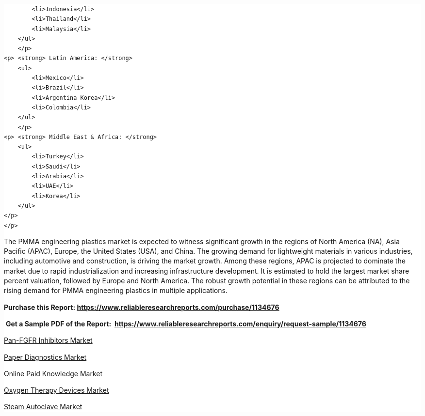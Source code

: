             <li>Indonesia</li>
            <li>Thailand</li>
            <li>Malaysia</li>
        </ul>
        </p> 
    <p> <strong> Latin America: </strong>
        <ul>
            <li>Mexico</li>
            <li>Brazil</li>
            <li>Argentina Korea</li>
            <li>Colombia</li>
        </ul>
        </p> 
    <p> <strong> Middle East & Africa: </strong>
        <ul>
            <li>Turkey</li>
            <li>Saudi</li>
            <li>Arabia</li>
            <li>UAE</li>
            <li>Korea</li>
        </ul>
    </p>
    </p>
<p><p>The PMMA engineering plastics market is expected to witness significant growth in the regions of North America (NA), Asia Pacific (APAC), Europe, the United States (USA), and China. The growing demand for lightweight materials in various industries, including automotive and construction, is driving the market growth. Among these regions, APAC is projected to dominate the market due to rapid industrialization and increasing infrastructure development. It is estimated to hold the largest market share percent valuation, followed by Europe and North America. The robust growth potential in these regions can be attributed to the rising demand for PMMA engineering plastics in multiple applications.</p></p>
<p><strong>Purchase this Report: <a href="https://www.reliableresearchreports.com/purchase/1134676">https://www.reliableresearchreports.com/purchase/1134676</a></strong></p>
<p>&nbsp;<strong>Get a Sample PDF of the Report:&nbsp;&nbsp;<a href="https://www.reliableresearchreports.com/enquiry/request-sample/1134676">https://www.reliableresearchreports.com/enquiry/request-sample/1134676</a></strong></p>
<p><strong></strong></p>
<p><p><a href="https://github.com/grishafomin4852/Market-Research-Report-List-1/blob/main/pan-fgfr-inhibitors-market.md">Pan-FGFR Inhibitors Market</a></p><p><a href="https://www.linkedin.com/pulse/paper-diagnostics-market-research-report-unlocks-analysis-jsbee/">Paper Diagnostics Market</a></p><p><a href="https://github.com/ruslanpoljakovrd177/Market-Research-Report-List-1/blob/main/online-paid-knowledge-market.md">Online Paid Knowledge Market</a></p><p><a href="https://www.linkedin.com/pulse/oxygen-therapy-devices-market-size-growth-forecast-from-2023-qwo6e/">Oxygen Therapy Devices Market</a></p><p><a href="https://medium.com/@tiffanytran1905/steam-autoclave-market-exploring-market-share-market-trends-and-future-growth-27ed12da131b">Steam Autoclave Market</a></p></p>